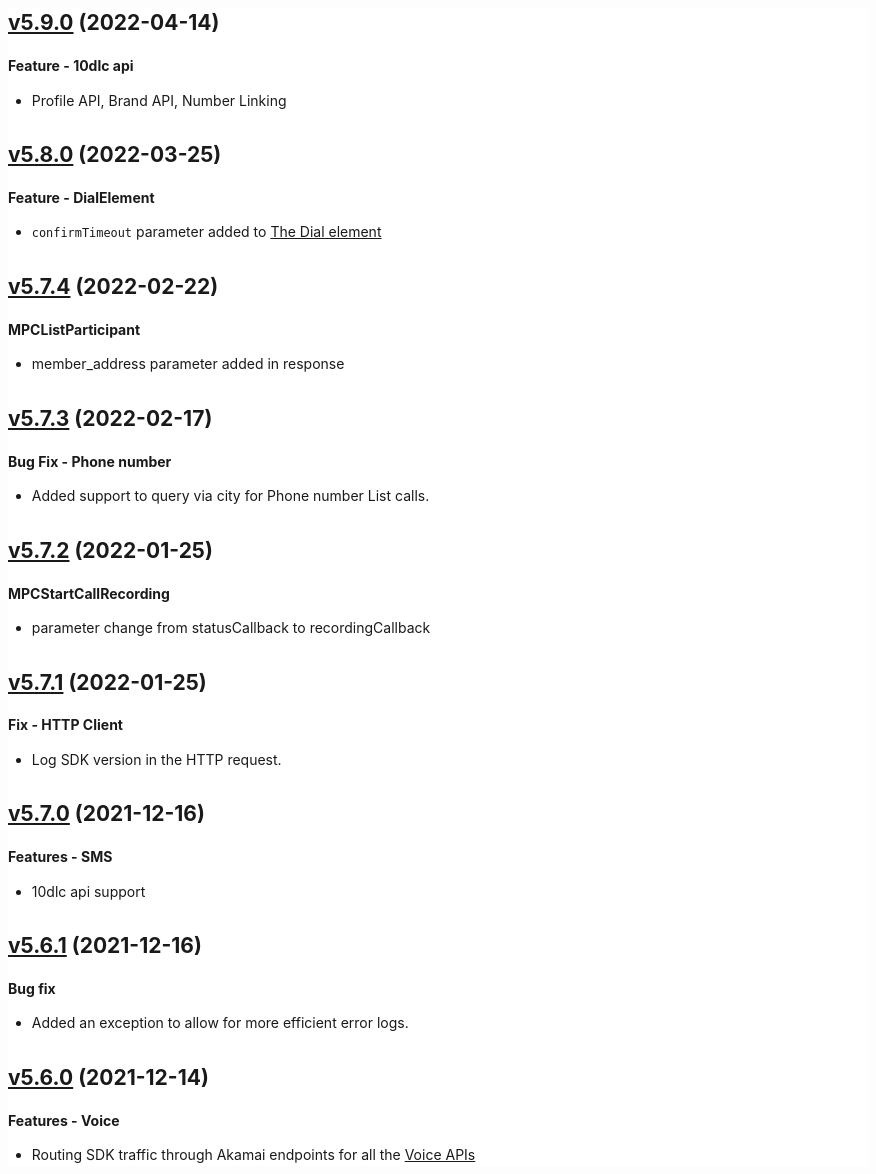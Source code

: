 
## [v5.9.0](https://github.com/plivo/plivo-dotnet/tree/v5.9.0) (2022-04-14)
**Feature - 10dlc api**
- Profile API, Brand API, Number Linking

## [v5.8.0](https://github.com/plivo/plivo-dotnet/tree/v5.8.0) (2022-03-25)
**Feature - DialElement**
- `confirmTimeout` parameter added to [The Dial element](https://www.plivo.com/docs/voice/xml/dial/)

## [v5.7.4](https://github.com/plivo/plivo-dotnet/tree/v5.7.4) (2022-02-22)
**MPCListParticipant**
- member_address parameter added in response

## [v5.7.3](https://github.com/plivo/plivo-dotnet/tree/v5.7.3) (2022-02-17)
**Bug Fix - Phone number**
- Added support to query via city for Phone number List calls.

## [v5.7.2](https://github.com/plivo/plivo-dotnet/tree/v5.7.2) (2022-01-25)
**MPCStartCallRecording**
- parameter change from statusCallback to recordingCallback

## [v5.7.1](https://github.com/plivo/plivo-dotnet/tree/v5.7.1) (2022-01-25)
**Fix - HTTP Client**
- Log SDK version in the HTTP request.

## [v5.7.0](https://github.com/plivo/plivo-dotnet/tree/v5.7.0) (2021-12-16)
**Features - SMS**
- 10dlc api support

## [v5.6.1](https://github.com/plivo/plivo-dotnet/tree/v5.6.1) (2021-12-16)
**Bug fix**
- Added an exception to allow for more efficient error logs.

## [v5.6.0](https://github.com/plivo/plivo-dotnet/tree/v5.6.0) (2021-12-14)
**Features - Voice**
- Routing SDK traffic through Akamai endpoints for all the [Voice APIs](https://www.plivo.com/docs/voice/api/overview/)
